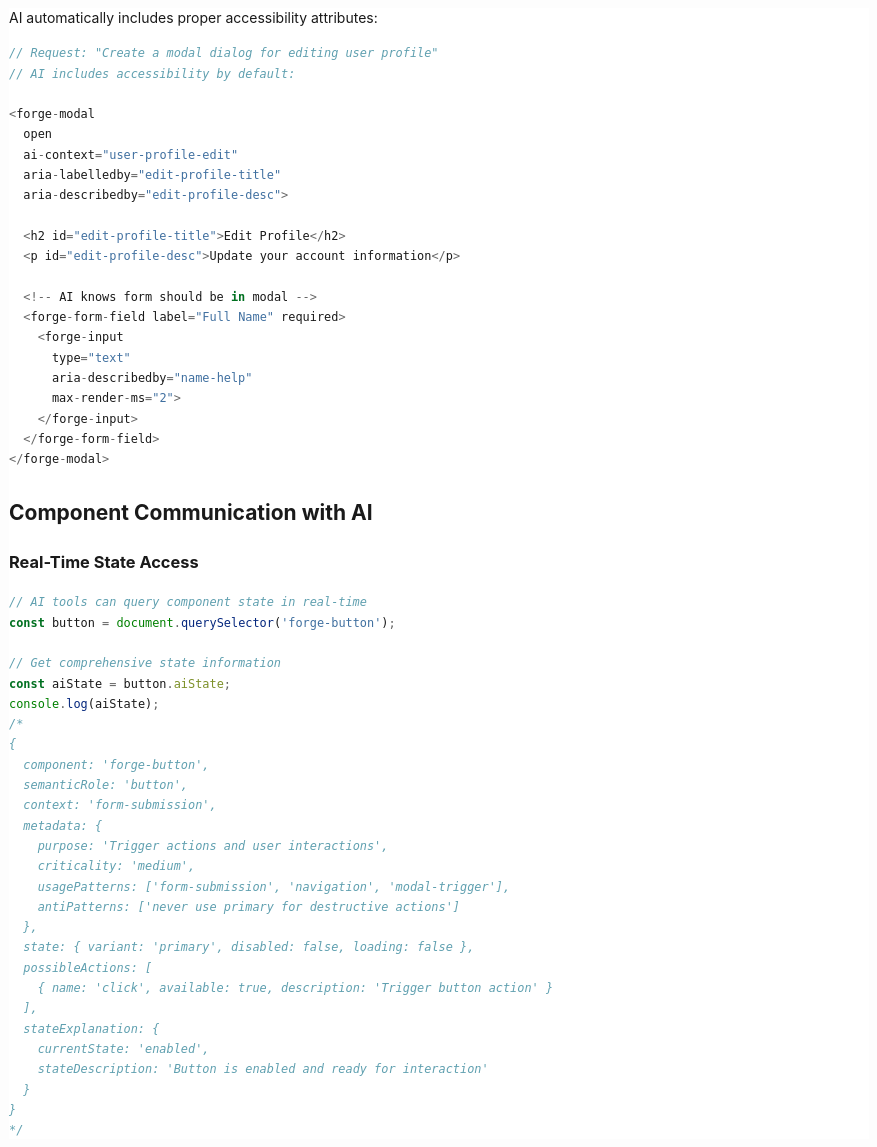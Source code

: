 AI automatically includes proper accessibility attributes:

```javascript
// Request: "Create a modal dialog for editing user profile"
// AI includes accessibility by default:

<forge-modal 
  open
  ai-context="user-profile-edit"
  aria-labelledby="edit-profile-title"
  aria-describedby="edit-profile-desc">
  
  <h2 id="edit-profile-title">Edit Profile</h2>
  <p id="edit-profile-desc">Update your account information</p>
  
  <!-- AI knows form should be in modal -->
  <forge-form-field label="Full Name" required>
    <forge-input 
      type="text" 
      aria-describedby="name-help"
      max-render-ms="2">
    </forge-input>
  </forge-form-field>
</forge-modal>
```

## Component Communication with AI

### Real-Time State Access

```javascript
// AI tools can query component state in real-time
const button = document.querySelector('forge-button');

// Get comprehensive state information
const aiState = button.aiState;
console.log(aiState);
/*
{
  component: 'forge-button',
  semanticRole: 'button',
  context: 'form-submission',
  metadata: {
    purpose: 'Trigger actions and user interactions',
    criticality: 'medium',
    usagePatterns: ['form-submission', 'navigation', 'modal-trigger'],
    antiPatterns: ['never use primary for destructive actions']
  },
  state: { variant: 'primary', disabled: false, loading: false },
  possibleActions: [
    { name: 'click', available: true, description: 'Trigger button action' }
  ],
  stateExplanation: {
    currentState: 'enabled',
    stateDescription: 'Button is enabled and ready for interaction'
  }
}
*/
```
